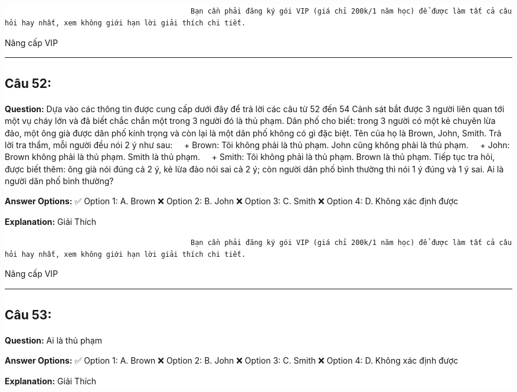 


                                                Bạn cần phải đăng ký gói VIP (giá chỉ 200k/1 năm học) để được làm tất cả câu hỏi hay nhất, xem không giới hạn lời giải thích chi tiết.
                                            

Nâng cấp VIP

---

## Câu 52:

**Question:** Dựa vào các thông tin được cung cấp dưới đây để trả lời các câu từ 52 đến 54
Cảnh sát bắt được 3 người liên quan tới một vụ cháy lớn và đã biết chắc chắn một trong 3 người đó là thủ
phạm. Dân phố cho biết: trong 3 người có một kẻ chuyên lừa đảo, một ông già được dân phố kính trọng và còn lại là một dân phố không có gì đặc biệt. Tên của họ là Brown, John, Smith.
Trả lời tra thẩm, mỗi người đều nói 2 ý như sau:
    + Brown: Tôi không phải là thủ phạm. John cũng không phải là thủ phạm.
    + John: Brown không phải là thủ phạm. Smith là thủ phạm.
    + Smith: Tôi không phải là thủ phạm. Brown là thủ phạm.
Tiếp tục tra hỏi, được biết thêm: ông già nói đúng cả 2 ý, kẻ lừa đảo nói sai cả 2 ý; còn người dân phố bình thường thì nói 1 ý đúng và 1 ý sai.
Ai là người dân phố bình thường?

**Answer Options:**
✅ Option 1: A. Brown
❌ Option 2: B. John
❌ Option 3: C. Smith
❌ Option 4: D. Không xác định được

**Explanation:** Giải Thích




                                                Bạn cần phải đăng ký gói VIP (giá chỉ 200k/1 năm học) để được làm tất cả câu hỏi hay nhất, xem không giới hạn lời giải thích chi tiết.
                                            

Nâng cấp VIP

---

## Câu 53:

**Question:** Ai là thủ phạm

**Answer Options:**
✅ Option 1: A. Brown
❌ Option 2: B. John
❌ Option 3: C. Smith
❌ Option 4: D. Không xác định được

**Explanation:** Giải Thích


